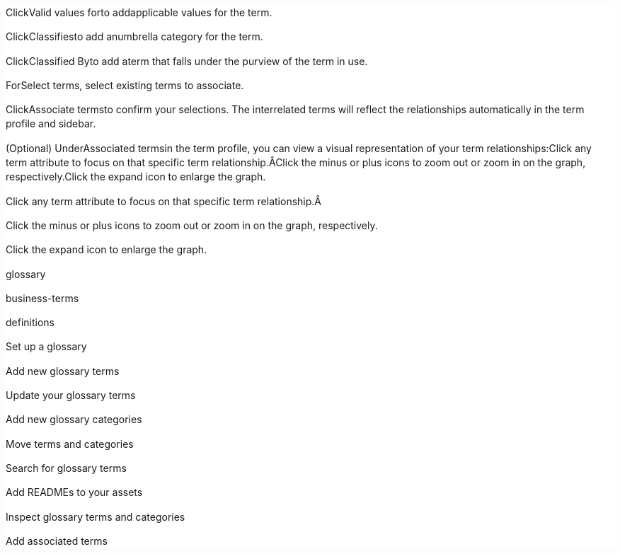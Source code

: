 ClickValid values forto addapplicable values for the term.

ClickClassifiesto add anumbrella category for the term.

ClickClassified Byto add aterm that falls under the purview of the term in use.

ForSelect terms, select existing terms to associate.

ClickAssociate termsto confirm your selections. The interrelated terms will reflect the relationships automatically in the term profile and sidebar.

(Optional) UnderAssociated termsin the term profile, you can view a visual representation of your term relationships:Click any term attribute to focus on that specific term relationship.ÂClick the minus or plus icons to zoom out or zoom in on the graph, respectively.Click the expand icon to enlarge the graph.

Click any term attribute to focus on that specific term relationship.Â

Click the minus or plus icons to zoom out or zoom in on the graph, respectively.

Click the expand icon to enlarge the graph.

glossary

business-terms

definitions

Set up a glossary

Add new glossary terms

Update your glossary terms

Add new glossary categories

Move terms and categories

Search for glossary terms

Add READMEs to your assets

Inspect glossary terms and categories

Add associated terms
